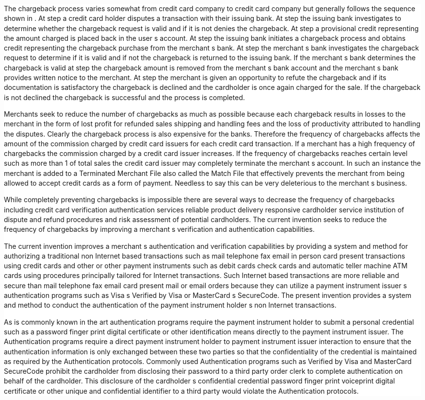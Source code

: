 The chargeback process varies somewhat from credit card company to credit card company but generally follows the sequence shown in . At step a credit card holder disputes a transaction with their issuing bank. At step the issuing bank investigates to determine whether the chargeback request is valid and if it is not denies the chargeback. At step a provisional credit representing the amount charged is placed back in the user s account. At step the issuing bank initiates a chargeback process and obtains credit representing the chargeback purchase from the merchant s bank. At step the merchant s bank investigates the chargeback request to determine if it is valid and if not the chargeback is returned to the issuing bank. If the merchant s bank determines the chargeback is valid at step the chargeback amount is removed from the merchant s bank account and the merchant s bank provides written notice to the merchant. At step the merchant is given an opportunity to refute the chargeback and if its documentation is satisfactory the chargeback is declined and the cardholder is once again charged for the sale. If the chargeback is not declined the chargeback is successful and the process is completed.

Merchants seek to reduce the number of chargebacks as much as possible because each chargeback results in losses to the merchant in the form of lost profit for refunded sales shipping and handling fees and the loss of productivity attributed to handling the disputes. Clearly the chargeback process is also expensive for the banks. Therefore the frequency of chargebacks affects the amount of the commission charged by credit card issuers for each credit card transaction. If a merchant has a high frequency of chargebacks the commission charged by a credit card issuer increases. If the frequency of chargebacks reaches certain level such as more than 1 of total sales the credit card issuer may completely terminate the merchant s account. In such an instance the merchant is added to a Terminated Merchant File also called the Match File that effectively prevents the merchant from being allowed to accept credit cards as a form of payment. Needless to say this can be very deleterious to the merchant s business.

While completely preventing chargebacks is impossible there are several ways to decrease the frequency of chargebacks including credit card verification authentication services reliable product delivery responsive cardholder service institution of dispute and refund procedures and risk assessment of potential cardholders. The current invention seeks to reduce the frequency of chargebacks by improving a merchant s verification and authentication capabilities.

The current invention improves a merchant s authentication and verification capabilities by providing a system and method for authorizing a traditional non Internet based transactions such as mail telephone fax email in person card present transactions using credit cards and other or other payment instruments such as debit cards check cards and automatic teller machine ATM cards using procedures principally tailored for Internet transactions. Such Internet based transactions are more reliable and secure than mail telephone fax email card present mail or email orders because they can utilize a payment instrument issuer s authentication programs such as Visa s Verified by Visa or MasterCard s SecureCode. The present invention provides a system and method to conduct the authentication of the payment instrument holder s non Internet transactions.

As is commonly known in the art authentication programs require the payment instrument holder to submit a personal credential such as a password finger print digital certificate or other identification means directly to the payment instrument issuer. The Authentication programs require a direct payment instrument holder to payment instrument issuer interaction to ensure that the authentication information is only exchanged between these two parties so that the confidentiality of the credential is maintained as required by the Authentication protocols. Commonly used Authentication programs such as Verified by Visa and MasterCard SecureCode prohibit the cardholder from disclosing their password to a third party order clerk to complete authentication on behalf of the cardholder. This disclosure of the cardholder s confidential credential password finger print voiceprint digital certificate or other unique and confidential identifier to a third party would violate the Authentication protocols.
